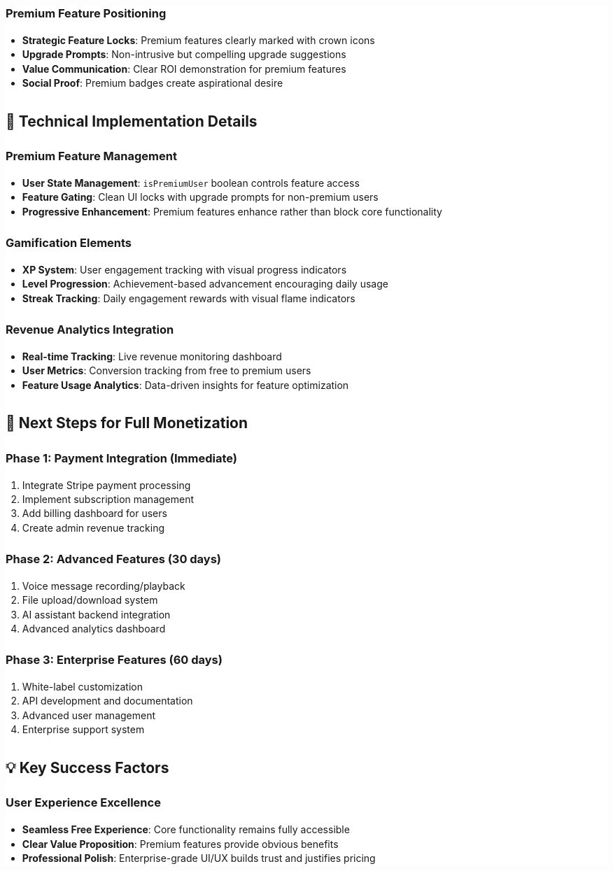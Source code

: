 ### **Premium Feature Positioning**
- **Strategic Feature Locks**: Premium features clearly marked with crown icons
- **Upgrade Prompts**: Non-intrusive but compelling upgrade suggestions
- **Value Communication**: Clear ROI demonstration for premium features
- **Social Proof**: Premium badges create aspirational desire

## 📱 Technical Implementation Details

### **Premium Feature Management**
- **User State Management**: `isPremiumUser` boolean controls feature access
- **Feature Gating**: Clean UI locks with upgrade prompts for non-premium users
- **Progressive Enhancement**: Premium features enhance rather than block core functionality

### **Gamification Elements**
- **XP System**: User engagement tracking with visual progress indicators
- **Level Progression**: Achievement-based advancement encouraging daily usage
- **Streak Tracking**: Daily engagement rewards with visual flame indicators

### **Revenue Analytics Integration**
- **Real-time Tracking**: Live revenue monitoring dashboard
- **User Metrics**: Conversion tracking from free to premium users
- **Feature Usage Analytics**: Data-driven insights for feature optimization

## 🔄 Next Steps for Full Monetization

### **Phase 1: Payment Integration** (Immediate)
1. Integrate Stripe payment processing
2. Implement subscription management
3. Add billing dashboard for users
4. Create admin revenue tracking

### **Phase 2: Advanced Features** (30 days)
1. Voice message recording/playback
2. File upload/download system
3. AI assistant backend integration
4. Advanced analytics dashboard

### **Phase 3: Enterprise Features** (60 days)
1. White-label customization
2. API development and documentation
3. Advanced user management
4. Enterprise support system

## 💡 Key Success Factors

### **User Experience Excellence**
- **Seamless Free Experience**: Core functionality remains fully accessible
- **Clear Value Proposition**: Premium features provide obvious benefits
- **Professional Polish**: Enterprise-grade UI/UX builds trust and justifies pricing
